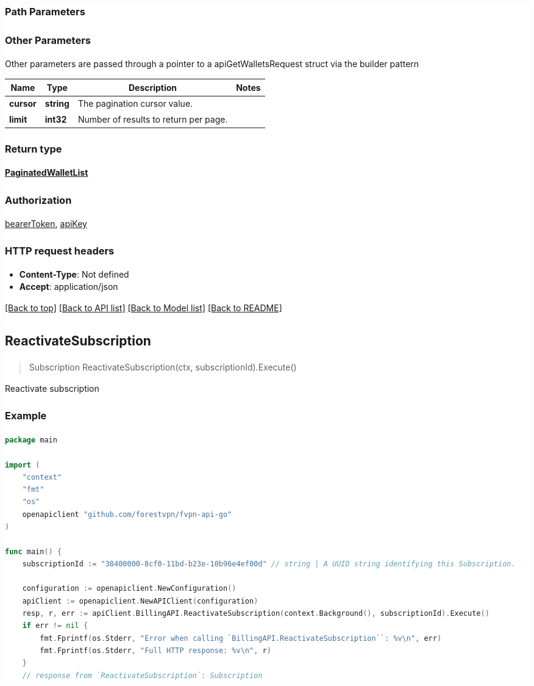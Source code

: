 ```go
```

### Path Parameters



### Other Parameters

Other parameters are passed through a pointer to a apiGetWalletsRequest struct via the builder pattern


Name | Type | Description  | Notes
------------- | ------------- | ------------- | -------------
 **cursor** | **string** | The pagination cursor value. | 
 **limit** | **int32** | Number of results to return per page. | 

### Return type

[**PaginatedWalletList**](PaginatedWalletList.md)

### Authorization

[bearerToken](../README.md#bearerToken), [apiKey](../README.md#apiKey)

### HTTP request headers

- **Content-Type**: Not defined
- **Accept**: application/json

[[Back to top]](#) [[Back to API list]](../README.md#documentation-for-api-endpoints)
[[Back to Model list]](../README.md#documentation-for-models)
[[Back to README]](../README.md)


## ReactivateSubscription

> Subscription ReactivateSubscription(ctx, subscriptionId).Execute()

Reactivate subscription

### Example

```go
package main

import (
	"context"
	"fmt"
	"os"
	openapiclient "github.com/forestvpn/fvpn-api-go"
)

func main() {
	subscriptionId := "38400000-8cf0-11bd-b23e-10b96e4ef00d" // string | A UUID string identifying this Subscription.

	configuration := openapiclient.NewConfiguration()
	apiClient := openapiclient.NewAPIClient(configuration)
	resp, r, err := apiClient.BillingAPI.ReactivateSubscription(context.Background(), subscriptionId).Execute()
	if err != nil {
		fmt.Fprintf(os.Stderr, "Error when calling `BillingAPI.ReactivateSubscription``: %v\n", err)
		fmt.Fprintf(os.Stderr, "Full HTTP response: %v\n", r)
	}
	// response from `ReactivateSubscription`: Subscription
```